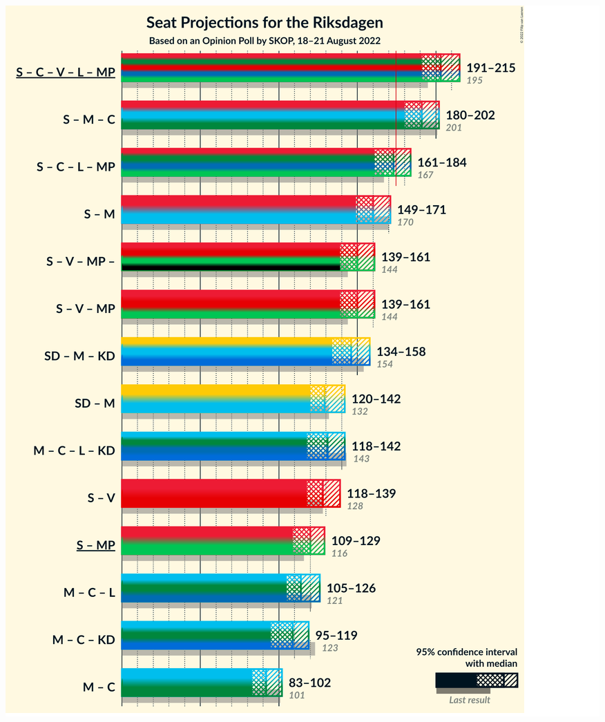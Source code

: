 ![Graph with coalitions seats not yet produced](2022-08-21-SKOP-coalitions-seats.png "Coalitions Seats")
